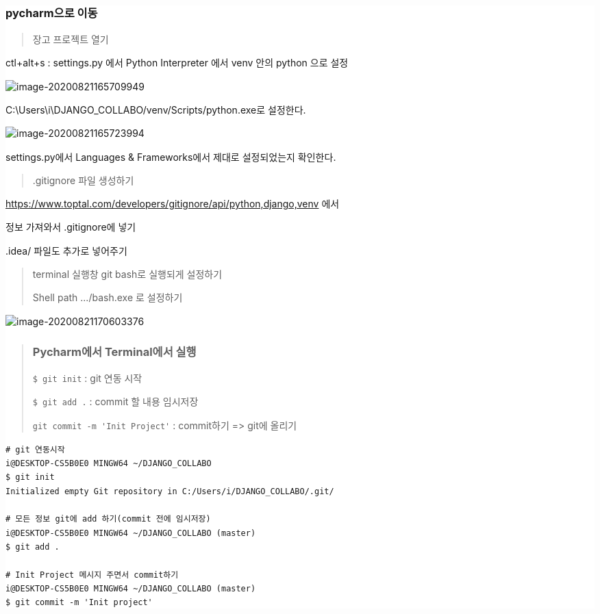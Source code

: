

### pycharm으로 이동

> 장고 프로젝트 열기

ctl+alt+s  :  settings.py 에서 Python Interpreter 에서 venv 안의 python  으로 설정

![image-20200821165709949](C:\Users\i\AppData\Roaming\Typora\typora-user-images\image-20200821165709949.png)

C:\Users\i\DJANGO_COLLABO/venv/Scripts/python.exe로 설정한다.

![image-20200821165723994](C:\Users\i\AppData\Roaming\Typora\typora-user-images\image-20200821165723994.png)

settings.py에서 Languages & Frameworks에서 제대로 설정되었는지 확인한다.





> .gitignore 파일 생성하기

https://www.toptal.com/developers/gitignore/api/python,django,venv 에서

정보 가져와서 .gitignore에 넣기

.idea/ 파일도 추가로 넣어주기



> terminal 실행창 git bash로 실행되게 설정하기
>
> Shell path  .../bash.exe 로 설정하기

![image-20200821170603376](C:\Users\i\AppData\Roaming\Typora\typora-user-images\image-20200821170603376.png)





> ### Pycharm에서 Terminal에서 실행
>
> `$ git init` : git 연동 시작
>
> `$ git add .` : commit 할 내용 임시저장
>
> `git commit -m 'Init Project'` : commit하기 => git에 올리기

```
# git 연동시작
i@DESKTOP-CS5B0E0 MINGW64 ~/DJANGO_COLLABO
$ git init
Initialized empty Git repository in C:/Users/i/DJANGO_COLLABO/.git/

# 모든 정보 git에 add 하기(commit 전에 임시저장)
i@DESKTOP-CS5B0E0 MINGW64 ~/DJANGO_COLLABO (master)
$ git add .

# Init Project 메시지 주면서 commit하기
i@DESKTOP-CS5B0E0 MINGW64 ~/DJANGO_COLLABO (master)
$ git commit -m 'Init project'
```
